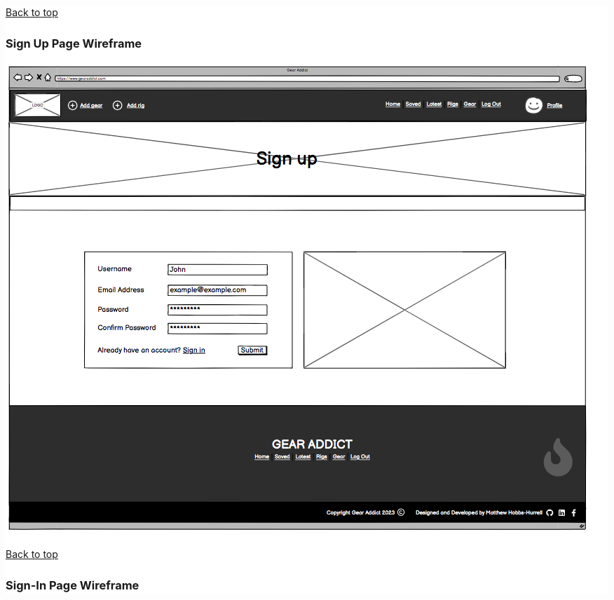 [Back to top](<#contents>)

### Sign Up Page Wireframe

![Gear Addict Sign Up Page](readme/images/sign-up-wireframe.png)

[Back to top](<#contents>)

### Sign-In Page Wireframe
